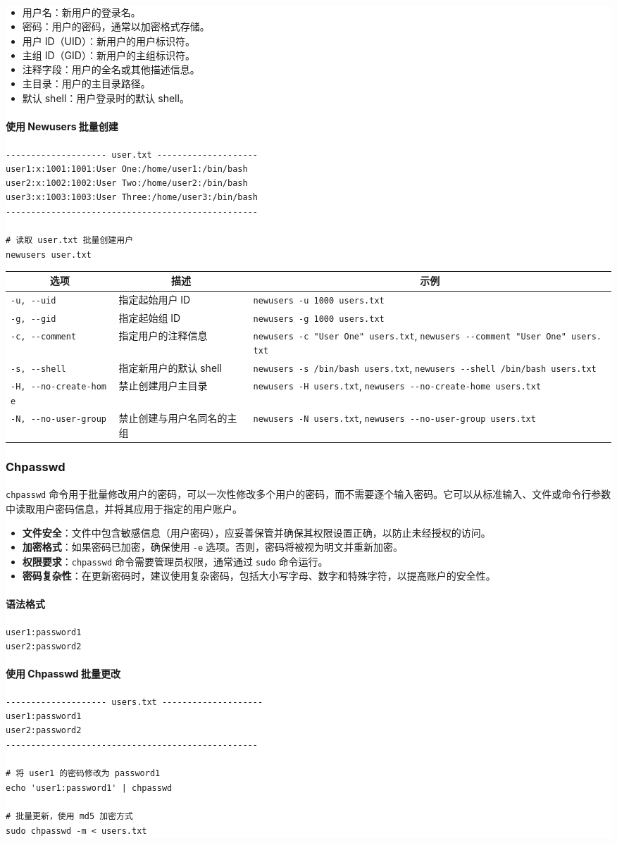 - 用户名：新用户的登录名。
- 密码：用户的密码，通常以加密格式存储。
- 用户 ID（UID）：新用户的用户标识符。
- 主组 ID（GID）：新用户的主组标识符。
- 注释字段：用户的全名或其他描述信息。
- 主目录：用户的主目录路径。
- 默认 shell：用户登录时的默认 shell。

#### 使用 Newusers 批量创建

```shell
-------------------- user.txt --------------------
user1:x:1001:1001:User One:/home/user1:/bin/bash
user2:x:1002:1002:User Two:/home/user2:/bin/bash
user3:x:1003:1003:User Three:/home/user3:/bin/bash
--------------------------------------------------

# 读取 user.txt 批量创建用户
newusers user.txt
```

| 选项                   | 描述                       | 示例                                                         |
| ---------------------- | -------------------------- | ------------------------------------------------------------ |
| `-u, --uid`            | 指定起始用户 ID             | `newusers -u 1000 users.txt`                                 |
| `-g, --gid`            | 指定起始组 ID               | `newusers -g 1000 users.txt`                                 |
| `-c, --comment`        | 指定用户的注释信息         | `newusers -c "User One" users.txt`, `newusers --comment "User One" users.txt` |
| `-s, --shell`          | 指定新用户的默认 shell     | `newusers -s /bin/bash users.txt`, `newusers --shell /bin/bash users.txt` |
| `-H, --no-create-home` | 禁止创建用户主目录         | `newusers -H users.txt`, `newusers --no-create-home users.txt` |
| `-N, --no-user-group`  | 禁止创建与用户名同名的主组 | `newusers -N users.txt`, `newusers --no-user-group users.txt` |

### Chpasswd

`chpasswd` 命令用于批量修改用户的密码，可以一次性修改多个用户的密码，而不需要逐个输入密码。它可以从标准输入、文件或命令行参数中读取用户密码信息，并将其应用于指定的用户账户。

- **文件安全**：文件中包含敏感信息（用户密码），应妥善保管并确保其权限设置正确，以防止未经授权的访问。
- **加密格式**：如果密码已加密，确保使用 `-e` 选项。否则，密码将被视为明文并重新加密。
- **权限要求**：`chpasswd` 命令需要管理员权限，通常通过 `sudo` 命令运行。
- **密码复杂性**：在更新密码时，建议使用复杂密码，包括大小写字母、数字和特殊字符，以提高账户的安全性。

#### 语法格式

```text
user1:password1
user2:password2
```

#### 使用 Chpasswd 批量更改

```shell
-------------------- users.txt --------------------
user1:password1
user2:password2
--------------------------------------------------

# 将 user1 的密码修改为 password1
echo 'user1:password1' | chpasswd

# 批量更新，使用 md5 加密方式
sudo chpasswd -m < users.txt
```
